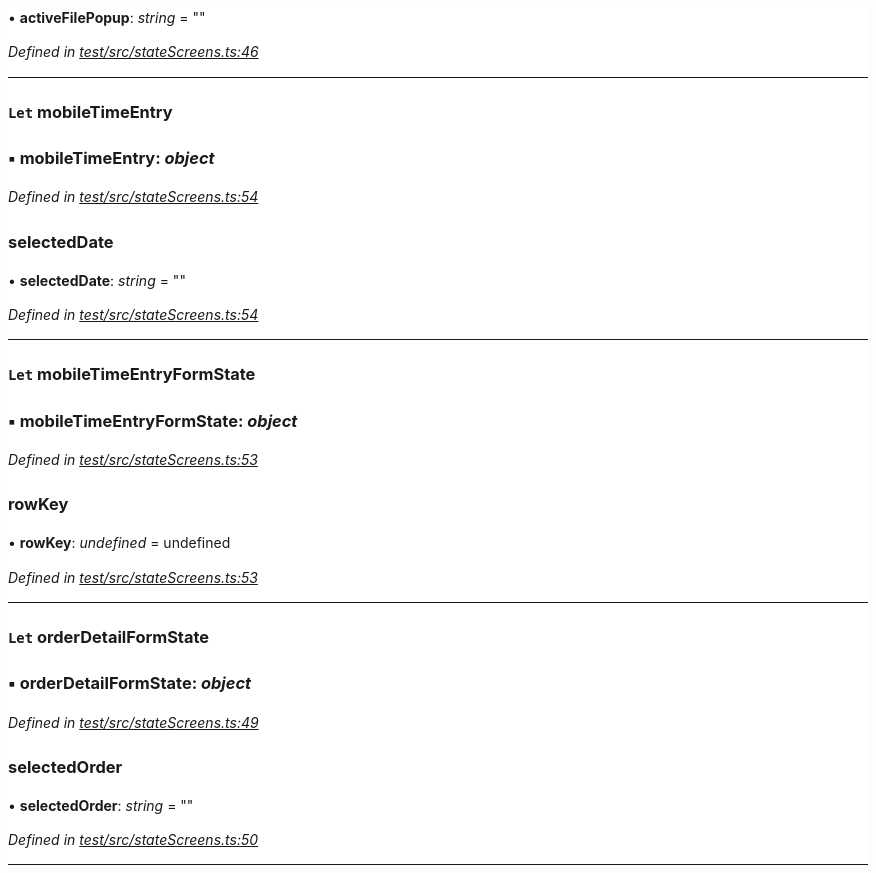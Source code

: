 • **activeFilePopup**: *string* = ""

*Defined in [test/src/stateScreens.ts:46](https://github.com/fopsdev/ovl/blob/d5eec59/test/src/stateScreens.ts#L46)*

___

### `Let` mobileTimeEntry

### ▪ **mobileTimeEntry**: *object*

*Defined in [test/src/stateScreens.ts:54](https://github.com/fopsdev/ovl/blob/d5eec59/test/src/stateScreens.ts#L54)*

###  selectedDate

• **selectedDate**: *string* = ""

*Defined in [test/src/stateScreens.ts:54](https://github.com/fopsdev/ovl/blob/d5eec59/test/src/stateScreens.ts#L54)*

___

### `Let` mobileTimeEntryFormState

### ▪ **mobileTimeEntryFormState**: *object*

*Defined in [test/src/stateScreens.ts:53](https://github.com/fopsdev/ovl/blob/d5eec59/test/src/stateScreens.ts#L53)*

###  rowKey

• **rowKey**: *undefined* = undefined

*Defined in [test/src/stateScreens.ts:53](https://github.com/fopsdev/ovl/blob/d5eec59/test/src/stateScreens.ts#L53)*

___

### `Let` orderDetailFormState

### ▪ **orderDetailFormState**: *object*

*Defined in [test/src/stateScreens.ts:49](https://github.com/fopsdev/ovl/blob/d5eec59/test/src/stateScreens.ts#L49)*

###  selectedOrder

• **selectedOrder**: *string* = ""

*Defined in [test/src/stateScreens.ts:50](https://github.com/fopsdev/ovl/blob/d5eec59/test/src/stateScreens.ts#L50)*

___

